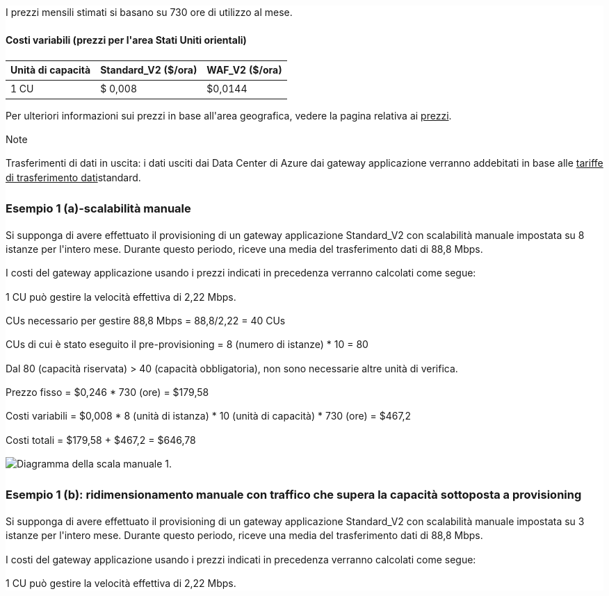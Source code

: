 I prezzi mensili stimati si basano su 730 ore di utilizzo al mese.

#### <a name="variable-costs-east-us-region-pricing"></a>Costi variabili (prezzi per l'area Stati Uniti orientali)

|        Unità di capacità         |  Standard_V2 ($/ora)  |  WAF_V2 ($/ora) |
| ---------------------------- | -------------------- | -------------- |
|             1 CU             |        $ 0,008        |     $0,0144    |

Per ulteriori informazioni sui prezzi in base all'area geografica, vedere la pagina relativa ai [prezzi](https://azure.microsoft.com/pricing/details/application-gateway/).

> [!NOTE]
> Trasferimenti di dati in uscita: i dati usciti dai Data Center di Azure dai gateway applicazione verranno addebitati in base alle [tariffe di trasferimento dati](https://azure.microsoft.com/pricing/details/bandwidth/)standard.

### <a name="example-1-a--manual-scaling"></a>Esempio 1 (a)-scalabilità manuale 
Si supponga di avere effettuato il provisioning di un gateway applicazione Standard_V2 con scalabilità manuale impostata su 8 istanze per l'intero mese. Durante questo periodo, riceve una media del trasferimento dati di 88,8 Mbps.

I costi del gateway applicazione usando i prezzi indicati in precedenza verranno calcolati come segue:

1 CU può gestire la velocità effettiva di 2,22 Mbps.

CUs necessario per gestire 88,8 Mbps = 88,8/2,22 = 40 CUs 

CUs di cui è stato eseguito il pre-provisioning = 8 (numero di istanze) * 10 = 80 

Dal 80 (capacità riservata) > 40 (capacità obbligatoria), non sono necessarie altre unità di verifica. 

Prezzo fisso = $0,246 * 730 (ore) = $179,58

Costi variabili = $0,008 * 8 (unità di istanza) * 10 (unità di capacità) * 730 (ore) = $467,2

Costi totali = $179,58 + $467,2 = $646,78

![Diagramma della scala manuale 1.](./media/pricing/manual-scale-1.png)

### <a name="example-1-b--manual-scaling-with-traffic-going-beyond-provisioned-capacity"></a>Esempio 1 (b): ridimensionamento manuale con traffico che supera la capacità sottoposta a provisioning

Si supponga di avere effettuato il provisioning di un gateway applicazione Standard_V2 con scalabilità manuale impostata su 3 istanze per l'intero mese. Durante questo periodo, riceve una media del trasferimento dati di 88,8 Mbps.

I costi del gateway applicazione usando i prezzi indicati in precedenza verranno calcolati come segue:

1 CU può gestire la velocità effettiva di 2,22 Mbps.
